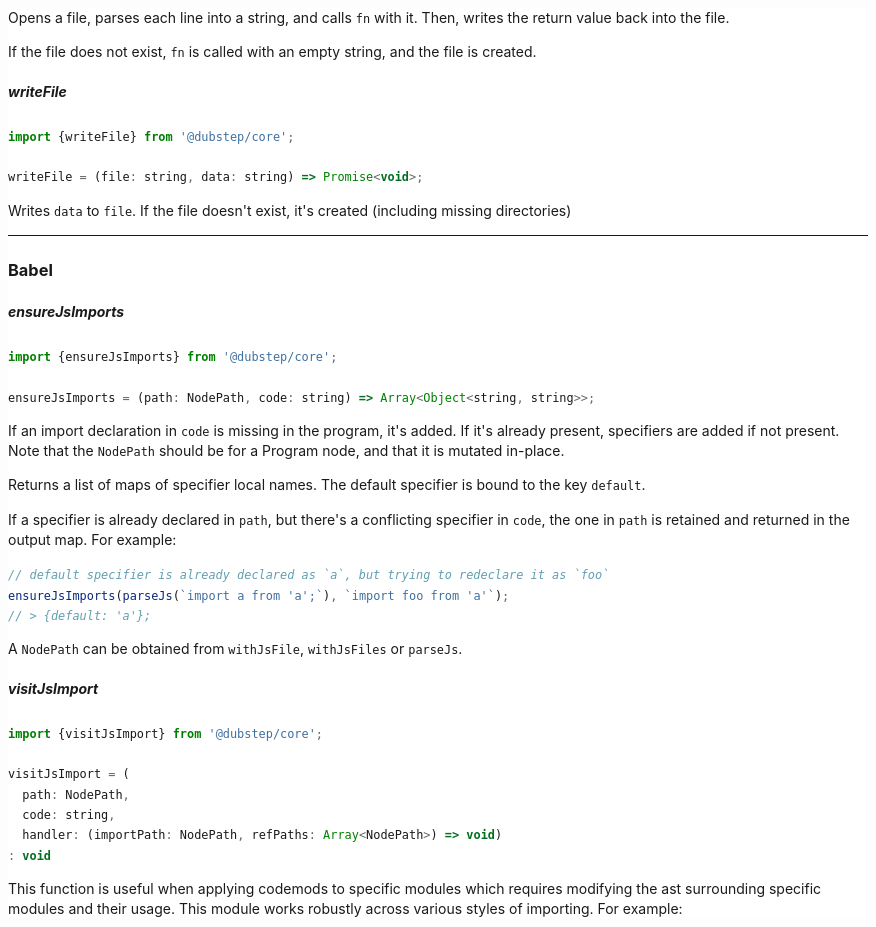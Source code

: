 Opens a file, parses each line into a string, and calls `fn` with it. Then, writes the return value back into the file.

If the file does not exist, `fn` is called with an empty string, and the file is created.

##### writeFile

```js
import {writeFile} from '@dubstep/core';

writeFile = (file: string, data: string) => Promise<void>;
```

Writes `data` to `file`. If the file doesn't exist, it's created (including missing directories)

---

### Babel

##### ensureJsImports

```js
import {ensureJsImports} from '@dubstep/core';

ensureJsImports = (path: NodePath, code: string) => Array<Object<string, string>>;
```

If an import declaration in `code` is missing in the program, it's added. If it's already present, specifiers are added if not present. Note that the `NodePath` should be for a Program node, and that it is mutated in-place.

Returns a list of maps of specifier local names. The default specifier is bound to the key `default`.

If a specifier is already declared in `path`, but there's a conflicting specifier in `code`, the one in `path` is retained and returned in the output map. For example:

```js
// default specifier is already declared as `a`, but trying to redeclare it as `foo`
ensureJsImports(parseJs(`import a from 'a';`), `import foo from 'a'`);
// > {default: 'a'};
```

A `NodePath` can be obtained from `withJsFile`, `withJsFiles` or `parseJs`.

##### visitJsImport

```js
import {visitJsImport} from '@dubstep/core';

visitJsImport = (
  path: NodePath,
  code: string,
  handler: (importPath: NodePath, refPaths: Array<NodePath>) => void)
: void
```

This function is useful when applying codemods to specific modules which requires modifying the ast surrounding 
specific modules and their usage. This module works robustly across various styles of importing. For example:
